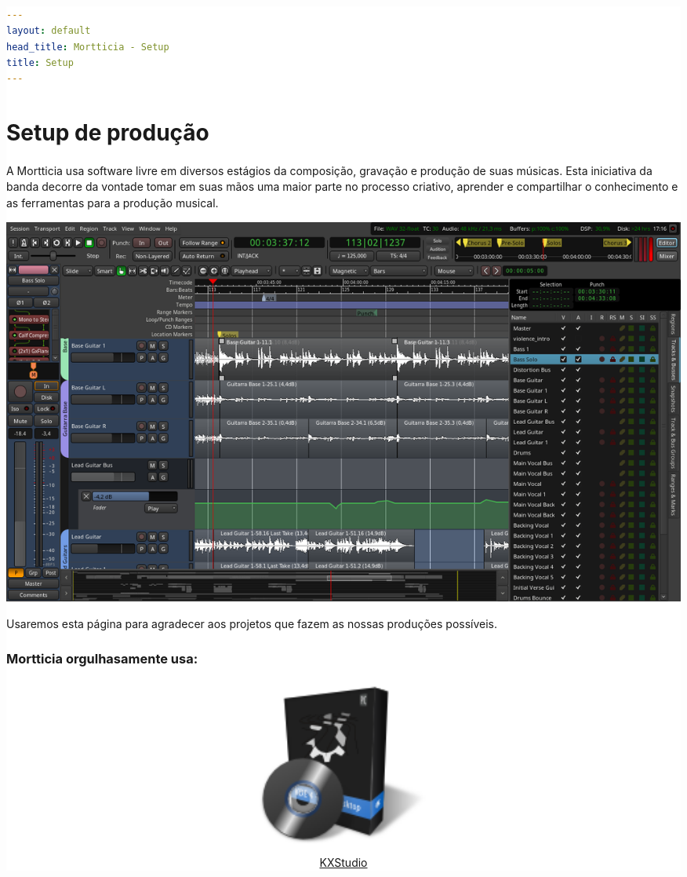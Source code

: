 ```yaml
---
layout: default
head_title: Mortticia - Setup
title: Setup
---
```


# Setup de produção

A Mortticia usa software livre em diversos estágios da composição, gravação e produção de suas músicas. Esta iniciativa da banda decorre da vontade tomar em suas mãos uma maior parte no processo criativo, aprender e compartilhar o conhecimento e as ferramentas para a produção musical.

<a href="/images/setup/production.png">
  <img alt="Ardour - Violence" src="/images/setup/production.png" width="100%" />
</a>

Usaremos esta página para agradecer aos projetos que fazem as nossas produções possíveis.

### Mortticia orgulhasamente usa:

<div style="text-align: center">

  <div class="project">
    <a href="http://kxstudio.linuxaudio.org/">
      <img alt="KXStudio" src="/images/setup/kxstudio.png" width="25%"  />
      <br>
      <div class="project-name">KXStudio</div>
    </a>
  </div>
